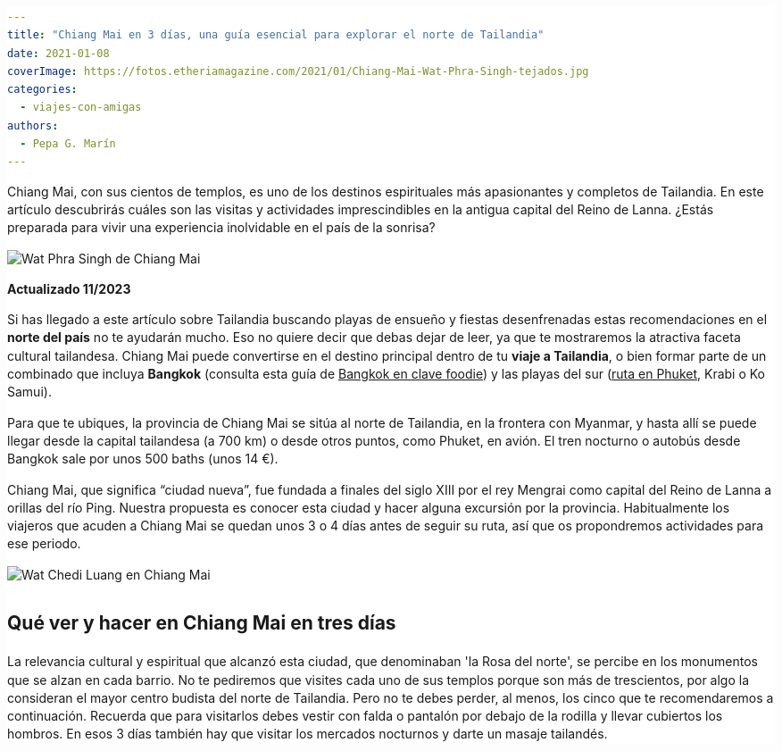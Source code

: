 ```yaml
---
title: "Chiang Mai en 3 días, una guía esencial para explorar el norte de Tailandia"
date: 2021-01-08
coverImage: https://fotos.etheriamagazine.com/2021/01/Chiang-Mai-Wat-Phra-Singh-tejados.jpg
categories: 
  - viajes-con-amigas
authors: 
  - Pepa G. Marín
---
```


Chiang Mai, con sus cientos de templos, es uno de los destinos espirituales más 
apasionantes y completos de Tailandia. En este artículo descubrirás cuáles son las 
visitas y actividades imprescindibles en la antigua capital del Reino de Lanna. ¿Estás 
preparada para vivir una experiencia inolvidable en el país de la sonrisa? 

![Wat Phra Singh de Chiang Mai](https://fotos.etheriamagazine.com/2021/01/Chiang-Mai-Wat-Phra-Singh-templos.jpg "Wat Phra Singh, en Chiang Mai. © Etheria Magazine")

**Actualizado 11/2023** 

Si has llegado a este artículo sobre Tailandia buscando playas de ensueño y fiestas 
desenfrenadas estas recomendaciones en el **norte del país** no te ayudarán mucho. Eso 
no quiere decir que debas dejar de leer, ya que te mostraremos la atractiva faceta 
cultural tailandesa. Chiang Mai puede convertirse en el destino principal dentro de tu 
**viaje a Tailandia**, o bien formar parte de un combinado que incluya **Bangkok** 
(consulta esta guía de [Bangkok en clave 
foodie](https://etheriamagazine.com/2019/10/23/viaje-con-amigas-tailandia-donde-comer-bangkok/)) 
y las playas del sur ([ruta en 
Phuket](https://etheriamagazine.com/2019/06/26/que-ver-en-phuket-tailandia-sola-o-con-amigas/), 
Krabi o Ko Samui). 

Para que te ubiques, la provincia de Chiang Mai se sitúa al norte de Tailandia, en la 
frontera con Myanmar, y hasta allí se puede llegar desde la capital tailandesa (a 700 
km) o desde otros puntos, como Phuket, en avión. El tren nocturno o autobús desde 
Bangkok sale por unos 500 baths (unos 14 €). 

Chiang Mai, que significa “ciudad nueva”, fue fundada a finales del siglo XIII por el 
rey Mengrai como capital del Reino de Lanna a orillas del río Ping. Nuestra propuesta es 
conocer esta ciudad y hacer alguna excursión por la provincia. Habitualmente los 
viajeros que acuden a Chiang Mai se quedan unos 3 o 4 días antes de seguir su ruta, así 
que os propondremos actividades para ese periodo. 

![Wat Chedi Luang en Chiang Mai](https://fotos.etheriamagazine.com/2021/01/Chiang-Mai-Wat-Chedi-Luang-oracion.jpg "Wat Chedi Luang, en Chiang Mai. © Etheria Magazine")

## Qué ver y hacer en Chiang Mai en tres días

La relevancia cultural y espiritual que alcanzó esta ciudad, que denominaban 'la Rosa 
del norte', se percibe en los monumentos que se alzan en cada barrio. No te pediremos 
que visites cada uno de sus templos porque son más de trescientos, por algo la 
consideran el mayor centro budista del norte de Tailandia. Pero no te debes perder, al 
menos, los cinco que te recomendaremos a continuación. Recuerda que para visitarlos 
debes vestir con falda o pantalón por debajo de la rodilla y llevar cubiertos los 
hombros. En esos 3 días también hay que visitar los mercados nocturnos y darte un masaje 
tailandés. 
